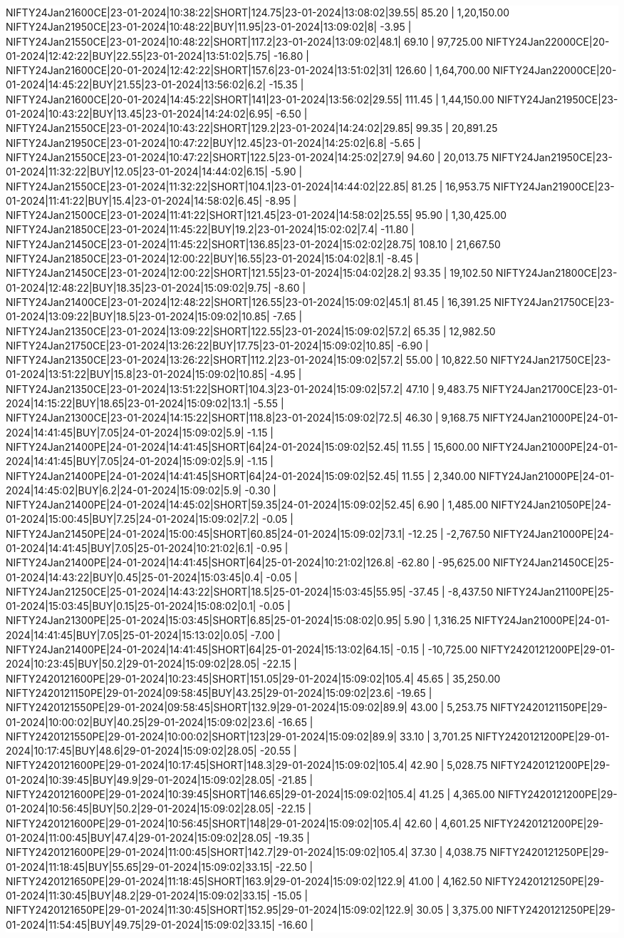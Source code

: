 NIFTY24Jan21600CE|23-01-2024|10:38:22|SHORT|124.75|23-01-2024|13:08:02|39.55| 85.20 | 1,20,150.00 
NIFTY24Jan21950CE|23-01-2024|10:48:22|BUY|11.95|23-01-2024|13:09:02|8| -3.95 |  
NIFTY24Jan21550CE|23-01-2024|10:48:22|SHORT|117.2|23-01-2024|13:09:02|48.1| 69.10 | 97,725.00 
NIFTY24Jan22000CE|20-01-2024|12:42:22|BUY|22.55|23-01-2024|13:51:02|5.75| -16.80 |  
NIFTY24Jan21600CE|20-01-2024|12:42:22|SHORT|157.6|23-01-2024|13:51:02|31| 126.60 | 1,64,700.00 
NIFTY24Jan22000CE|20-01-2024|14:45:22|BUY|21.55|23-01-2024|13:56:02|6.2| -15.35 |  
NIFTY24Jan21600CE|20-01-2024|14:45:22|SHORT|141|23-01-2024|13:56:02|29.55| 111.45 | 1,44,150.00 
NIFTY24Jan21950CE|23-01-2024|10:43:22|BUY|13.45|23-01-2024|14:24:02|6.95| -6.50 |  
NIFTY24Jan21550CE|23-01-2024|10:43:22|SHORT|129.2|23-01-2024|14:24:02|29.85| 99.35 | 20,891.25 
NIFTY24Jan21950CE|23-01-2024|10:47:22|BUY|12.45|23-01-2024|14:25:02|6.8| -5.65 |  
NIFTY24Jan21550CE|23-01-2024|10:47:22|SHORT|122.5|23-01-2024|14:25:02|27.9| 94.60 | 20,013.75 
NIFTY24Jan21950CE|23-01-2024|11:32:22|BUY|12.05|23-01-2024|14:44:02|6.15| -5.90 |  
NIFTY24Jan21550CE|23-01-2024|11:32:22|SHORT|104.1|23-01-2024|14:44:02|22.85| 81.25 | 16,953.75 
NIFTY24Jan21900CE|23-01-2024|11:41:22|BUY|15.4|23-01-2024|14:58:02|6.45| -8.95 |  
NIFTY24Jan21500CE|23-01-2024|11:41:22|SHORT|121.45|23-01-2024|14:58:02|25.55| 95.90 | 1,30,425.00 
NIFTY24Jan21850CE|23-01-2024|11:45:22|BUY|19.2|23-01-2024|15:02:02|7.4| -11.80 |  
NIFTY24Jan21450CE|23-01-2024|11:45:22|SHORT|136.85|23-01-2024|15:02:02|28.75| 108.10 | 21,667.50 
NIFTY24Jan21850CE|23-01-2024|12:00:22|BUY|16.55|23-01-2024|15:04:02|8.1| -8.45 |  
NIFTY24Jan21450CE|23-01-2024|12:00:22|SHORT|121.55|23-01-2024|15:04:02|28.2| 93.35 | 19,102.50 
NIFTY24Jan21800CE|23-01-2024|12:48:22|BUY|18.35|23-01-2024|15:09:02|9.75| -8.60 |  
NIFTY24Jan21400CE|23-01-2024|12:48:22|SHORT|126.55|23-01-2024|15:09:02|45.1| 81.45 | 16,391.25 
NIFTY24Jan21750CE|23-01-2024|13:09:22|BUY|18.5|23-01-2024|15:09:02|10.85| -7.65 |  
NIFTY24Jan21350CE|23-01-2024|13:09:22|SHORT|122.55|23-01-2024|15:09:02|57.2| 65.35 | 12,982.50 
NIFTY24Jan21750CE|23-01-2024|13:26:22|BUY|17.75|23-01-2024|15:09:02|10.85| -6.90 |  
NIFTY24Jan21350CE|23-01-2024|13:26:22|SHORT|112.2|23-01-2024|15:09:02|57.2| 55.00 | 10,822.50 
NIFTY24Jan21750CE|23-01-2024|13:51:22|BUY|15.8|23-01-2024|15:09:02|10.85| -4.95 |  
NIFTY24Jan21350CE|23-01-2024|13:51:22|SHORT|104.3|23-01-2024|15:09:02|57.2| 47.10 | 9,483.75 
NIFTY24Jan21700CE|23-01-2024|14:15:22|BUY|18.65|23-01-2024|15:09:02|13.1| -5.55 |  
NIFTY24Jan21300CE|23-01-2024|14:15:22|SHORT|118.8|23-01-2024|15:09:02|72.5| 46.30 | 9,168.75 
NIFTY24Jan21000PE|24-01-2024|14:41:45|BUY|7.05|24-01-2024|15:09:02|5.9| -1.15 |  
NIFTY24Jan21400PE|24-01-2024|14:41:45|SHORT|64|24-01-2024|15:09:02|52.45| 11.55 | 15,600.00 
NIFTY24Jan21000PE|24-01-2024|14:41:45|BUY|7.05|24-01-2024|15:09:02|5.9| -1.15 |  
NIFTY24Jan21400PE|24-01-2024|14:41:45|SHORT|64|24-01-2024|15:09:02|52.45| 11.55 | 2,340.00 
NIFTY24Jan21000PE|24-01-2024|14:45:02|BUY|6.2|24-01-2024|15:09:02|5.9| -0.30 |  
NIFTY24Jan21400PE|24-01-2024|14:45:02|SHORT|59.35|24-01-2024|15:09:02|52.45| 6.90 | 1,485.00 
NIFTY24Jan21050PE|24-01-2024|15:00:45|BUY|7.25|24-01-2024|15:09:02|7.2| -0.05 |  
NIFTY24Jan21450PE|24-01-2024|15:00:45|SHORT|60.85|24-01-2024|15:09:02|73.1| -12.25 | -2,767.50 
NIFTY24Jan21000PE|24-01-2024|14:41:45|BUY|7.05|25-01-2024|10:21:02|6.1| -0.95 |  
NIFTY24Jan21400PE|24-01-2024|14:41:45|SHORT|64|25-01-2024|10:21:02|126.8| -62.80 | -95,625.00 
NIFTY24Jan21450CE|25-01-2024|14:43:22|BUY|0.45|25-01-2024|15:03:45|0.4| -0.05 |  
NIFTY24Jan21250CE|25-01-2024|14:43:22|SHORT|18.5|25-01-2024|15:03:45|55.95| -37.45 | -8,437.50 
NIFTY24Jan21100PE|25-01-2024|15:03:45|BUY|0.15|25-01-2024|15:08:02|0.1| -0.05 |  
NIFTY24Jan21300PE|25-01-2024|15:03:45|SHORT|6.85|25-01-2024|15:08:02|0.95| 5.90 | 1,316.25 
NIFTY24Jan21000PE|24-01-2024|14:41:45|BUY|7.05|25-01-2024|15:13:02|0.05| -7.00 |  
NIFTY24Jan21400PE|24-01-2024|14:41:45|SHORT|64|25-01-2024|15:13:02|64.15| -0.15 | -10,725.00 
NIFTY2420121200PE|29-01-2024|10:23:45|BUY|50.2|29-01-2024|15:09:02|28.05| -22.15 |  
NIFTY2420121600PE|29-01-2024|10:23:45|SHORT|151.05|29-01-2024|15:09:02|105.4| 45.65 | 35,250.00 
NIFTY2420121150PE|29-01-2024|09:58:45|BUY|43.25|29-01-2024|15:09:02|23.6| -19.65 |  
NIFTY2420121550PE|29-01-2024|09:58:45|SHORT|132.9|29-01-2024|15:09:02|89.9| 43.00 | 5,253.75 
NIFTY2420121150PE|29-01-2024|10:00:02|BUY|40.25|29-01-2024|15:09:02|23.6| -16.65 |  
NIFTY2420121550PE|29-01-2024|10:00:02|SHORT|123|29-01-2024|15:09:02|89.9| 33.10 | 3,701.25 
NIFTY2420121200PE|29-01-2024|10:17:45|BUY|48.6|29-01-2024|15:09:02|28.05| -20.55 |  
NIFTY2420121600PE|29-01-2024|10:17:45|SHORT|148.3|29-01-2024|15:09:02|105.4| 42.90 | 5,028.75 
NIFTY2420121200PE|29-01-2024|10:39:45|BUY|49.9|29-01-2024|15:09:02|28.05| -21.85 |  
NIFTY2420121600PE|29-01-2024|10:39:45|SHORT|146.65|29-01-2024|15:09:02|105.4| 41.25 | 4,365.00 
NIFTY2420121200PE|29-01-2024|10:56:45|BUY|50.2|29-01-2024|15:09:02|28.05| -22.15 |  
NIFTY2420121600PE|29-01-2024|10:56:45|SHORT|148|29-01-2024|15:09:02|105.4| 42.60 | 4,601.25 
NIFTY2420121200PE|29-01-2024|11:00:45|BUY|47.4|29-01-2024|15:09:02|28.05| -19.35 |  
NIFTY2420121600PE|29-01-2024|11:00:45|SHORT|142.7|29-01-2024|15:09:02|105.4| 37.30 | 4,038.75 
NIFTY2420121250PE|29-01-2024|11:18:45|BUY|55.65|29-01-2024|15:09:02|33.15| -22.50 |  
NIFTY2420121650PE|29-01-2024|11:18:45|SHORT|163.9|29-01-2024|15:09:02|122.9| 41.00 | 4,162.50 
NIFTY2420121250PE|29-01-2024|11:30:45|BUY|48.2|29-01-2024|15:09:02|33.15| -15.05 |  
NIFTY2420121650PE|29-01-2024|11:30:45|SHORT|152.95|29-01-2024|15:09:02|122.9| 30.05 | 3,375.00 
NIFTY2420121250PE|29-01-2024|11:54:45|BUY|49.75|29-01-2024|15:09:02|33.15| -16.60 |  